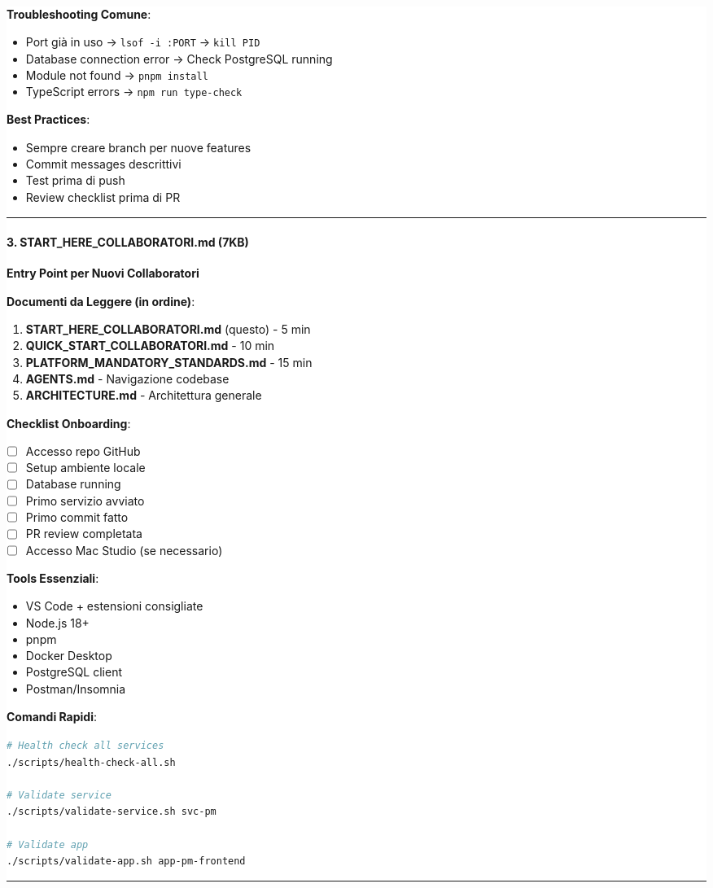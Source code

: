 **Troubleshooting Comune**:
- Port già in uso → `lsof -i :PORT` → `kill PID`
- Database connection error → Check PostgreSQL running
- Module not found → `pnpm install`
- TypeScript errors → `npm run type-check`

**Best Practices**:
- Sempre creare branch per nuove features
- Commit messages descrittivi
- Test prima di push
- Review checklist prima di PR

---

#### 3. START_HERE_COLLABORATORI.md (7KB)

**Entry Point per Nuovi Collaboratori**

**Documenti da Leggere (in ordine)**:
1. **START_HERE_COLLABORATORI.md** (questo) - 5 min
2. **QUICK_START_COLLABORATORI.md** - 10 min
3. **PLATFORM_MANDATORY_STANDARDS.md** - 15 min
4. **AGENTS.md** - Navigazione codebase
5. **ARCHITECTURE.md** - Architettura generale

**Checklist Onboarding**:
- [ ] Accesso repo GitHub
- [ ] Setup ambiente locale
- [ ] Database running
- [ ] Primo servizio avviato
- [ ] Primo commit fatto
- [ ] PR review completata
- [ ] Accesso Mac Studio (se necessario)

**Tools Essenziali**:
- VS Code + estensioni consigliate
- Node.js 18+
- pnpm
- Docker Desktop
- PostgreSQL client
- Postman/Insomnia

**Comandi Rapidi**:
```bash
# Health check all services
./scripts/health-check-all.sh

# Validate service
./scripts/validate-service.sh svc-pm

# Validate app
./scripts/validate-app.sh app-pm-frontend
```

---
